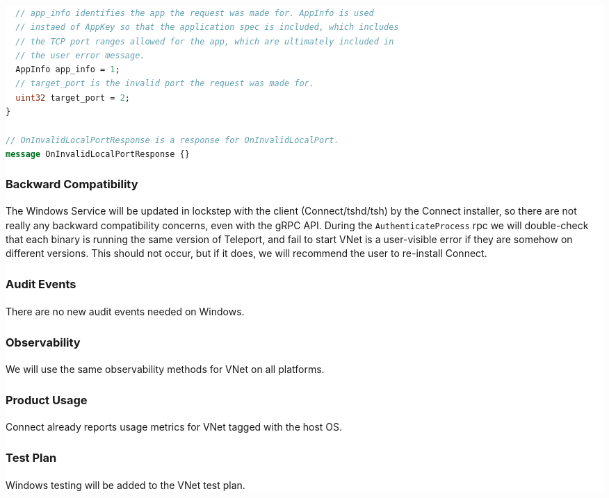 ```protobuf
  // app_info identifies the app the request was made for. AppInfo is used
  // instaed of AppKey so that the application spec is included, which includes
  // the TCP port ranges allowed for the app, which are ultimately included in
  // the user error message.
  AppInfo app_info = 1;
  // target_port is the invalid port the request was made for.
  uint32 target_port = 2;
}

// OnInvalidLocalPortResponse is a response for OnInvalidLocalPort.
message OnInvalidLocalPortResponse {}
```

### Backward Compatibility

The Windows Service will be updated in lockstep with the client
(Connect/tshd/tsh) by the Connect installer, so there are not really any
backward compatibility concerns, even with the gRPC API.
During the `AuthenticateProcess` rpc we will double-check that each binary is
running the same version of Teleport, and fail to start VNet is a user-visible
error if they are somehow on different versions.
This should not occur, but if it does, we will recommend the user to re-install
Connect.

### Audit Events

There are no new audit events needed on Windows.

### Observability

We will use the same observability methods for VNet on all platforms.

### Product Usage

Connect already reports usage metrics for VNet tagged with the host OS.

### Test Plan

Windows testing will be added to the VNet test plan.
